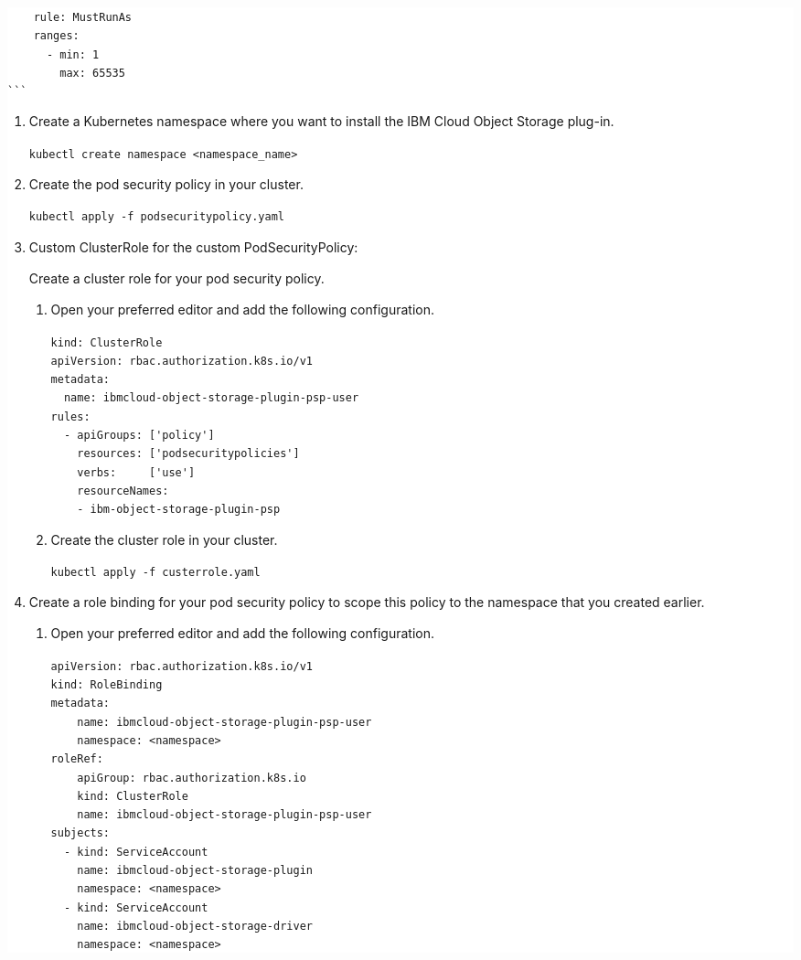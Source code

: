         rule: MustRunAs
        ranges:
          - min: 1
            max: 65535
    ```

  1. Create a Kubernetes namespace where you want to install the IBM Cloud Object Storage plug-in.

     ```
     kubectl create namespace <namespace_name>
     ```

  2. Create the pod security policy in your cluster.

     ```
     kubectl apply -f podsecuritypolicy.yaml
     ```

  3. Custom ClusterRole for the custom PodSecurityPolicy:

     Create a cluster role for your pod security policy.

     1. Open your preferred editor and add the following configuration.

        ```
        kind: ClusterRole
        apiVersion: rbac.authorization.k8s.io/v1
        metadata:
          name: ibmcloud-object-storage-plugin-psp-user
        rules:
          - apiGroups: ['policy']
            resources: ['podsecuritypolicies']
            verbs:     ['use']
            resourceNames:
            - ibm-object-storage-plugin-psp
        ```

     2. Create the cluster role in your cluster.
        ```
        kubectl apply -f custerrole.yaml
        ```

  4. Create a role binding for your pod security policy to scope this policy to the namespace that you created earlier.

     1. Open your preferred editor and add the following configuration.

        ```
        apiVersion: rbac.authorization.k8s.io/v1
        kind: RoleBinding
        metadata:
            name: ibmcloud-object-storage-plugin-psp-user
            namespace: <namespace>
        roleRef:
            apiGroup: rbac.authorization.k8s.io
            kind: ClusterRole
            name: ibmcloud-object-storage-plugin-psp-user
        subjects:
          - kind: ServiceAccount
            name: ibmcloud-object-storage-plugin
            namespace: <namespace>
          - kind: ServiceAccount
            name: ibmcloud-object-storage-driver
            namespace: <namespace>
        ```
